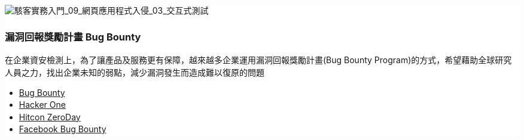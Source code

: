 ![駭客實務入門_09_網頁應用程式入侵_03_交互式測試](https://github.com/MickeyHuang233/CodingStudyNote/blob/main/05_%E8%B3%87%E5%AE%89%E6%8A%80%E8%A1%93/%F0%9F%97%A1%E9%A7%AD%E5%AE%A2%E5%AF%A6%E5%8B%99%E5%85%A5%E9%96%80/images/%E9%A7%AD%E5%AE%A2%E5%AF%A6%E5%8B%99%E5%85%A5%E9%96%80_09_%E7%B6%B2%E9%A0%81%E6%87%89%E7%94%A8%E7%A8%8B%E5%BC%8F%E5%85%A5%E4%BE%B5_03_%E4%BA%A4%E4%BA%92%E5%BC%8F%E6%B8%AC%E8%A9%A6.png?raw=true)

### 漏洞回報獎勵計畫 Bug Bounty
在企業資安檢測上，為了讓產品及服務更有保障，越來越多企業運用漏洞回報獎勵計畫(Bug Bounty Program)的方式，希望藉助全球研究人員之力，找出企業未知的弱點，減少漏洞發生而造成難以復原的問題

- [Bug Bounty](https://www.bugcrowd.com/bug-bounty-list/)
- [Hacker One](https://www.hackerone.com/)
- [Hitcon ZeroDay](https://zeroday.hitcon.org/)
- [Facebook Bug Bounty](https://www.facebook.com/whitehat)
